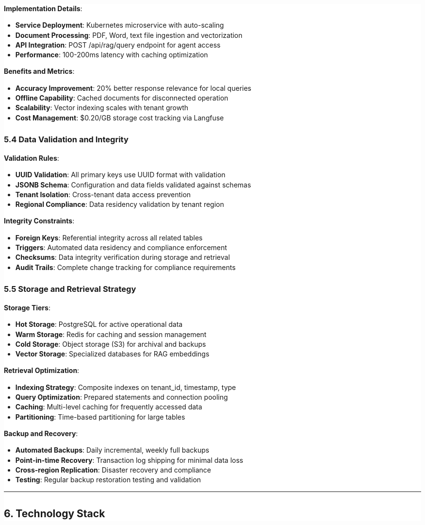 **Implementation Details**:

- **Service Deployment**: Kubernetes microservice with auto-scaling
- **Document Processing**: PDF, Word, text file ingestion and vectorization
- **API Integration**: POST /api/rag/query endpoint for agent access
- **Performance**: 100-200ms latency with caching optimization

**Benefits and Metrics**:

- **Accuracy Improvement**: 20% better response relevance for local queries
- **Offline Capability**: Cached documents for disconnected operation
- **Scalability**: Vector indexing scales with tenant growth
- **Cost Management**: $0.20/GB storage cost tracking via Langfuse

### 5.4 Data Validation and Integrity

**Validation Rules**:

- **UUID Validation**: All primary keys use UUID format with validation
- **JSONB Schema**: Configuration and data fields validated against schemas
- **Tenant Isolation**: Cross-tenant data access prevention
- **Regional Compliance**: Data residency validation by tenant region

**Integrity Constraints**:

- **Foreign Keys**: Referential integrity across all related tables
- **Triggers**: Automated data residency and compliance enforcement
- **Checksums**: Data integrity verification during storage and retrieval
- **Audit Trails**: Complete change tracking for compliance requirements

### 5.5 Storage and Retrieval Strategy

**Storage Tiers**:

- **Hot Storage**: PostgreSQL for active operational data
- **Warm Storage**: Redis for caching and session management
- **Cold Storage**: Object storage (S3) for archival and backups
- **Vector Storage**: Specialized databases for RAG embeddings

**Retrieval Optimization**:

- **Indexing Strategy**: Composite indexes on tenant_id, timestamp, type
- **Query Optimization**: Prepared statements and connection pooling
- **Caching**: Multi-level caching for frequently accessed data
- **Partitioning**: Time-based partitioning for large tables

**Backup and Recovery**:

- **Automated Backups**: Daily incremental, weekly full backups
- **Point-in-time Recovery**: Transaction log shipping for minimal data loss
- **Cross-region Replication**: Disaster recovery and compliance
- **Testing**: Regular backup restoration testing and validation

---

## 6. Technology Stack

